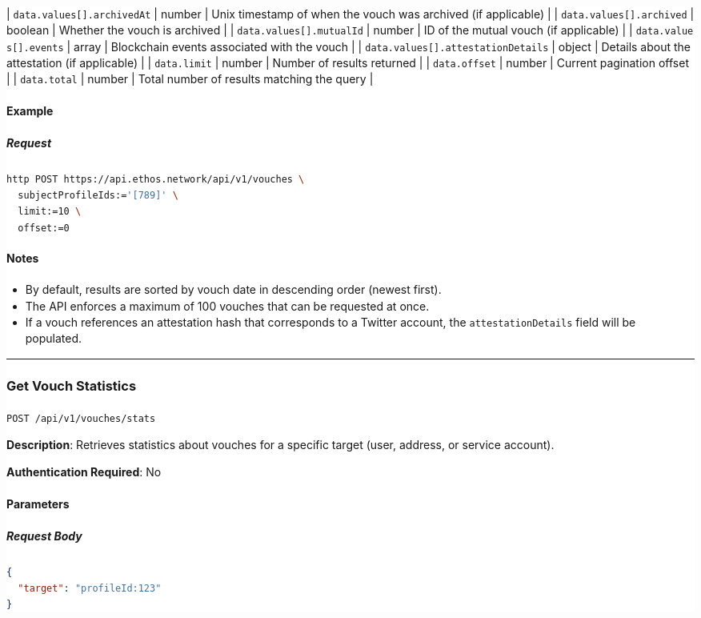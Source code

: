 | `data.values[].archivedAt` | number | Unix timestamp of when the vouch was archived (if applicable) |
| `data.values[].archived` | boolean | Whether the vouch is archived |
| `data.values[].mutualId` | number | ID of the mutual vouch (if applicable) |
| `data.values[].events` | array | Blockchain events associated with the vouch |
| `data.values[].attestationDetails` | object | Details about the attestation (if applicable) |
| `data.limit` | number | Number of results returned |
| `data.offset` | number | Current pagination offset |
| `data.total` | number | Total number of results matching the query |

#### Example

##### Request

```bash
http POST https://api.ethos.network/api/v1/vouches \
  subjectProfileIds:='[789]' \
  limit:=10 \
  offset:=0
```

#### Notes

- By default, results are sorted by vouch date in descending order (newest first).
- The API enforces a maximum of 100 vouches that can be requested at once.
- If a vouch references an attestation hash that corresponds to a Twitter account, the `attestationDetails` field will be populated.

---

### Get Vouch Statistics

```
POST /api/v1/vouches/stats
```

**Description**: Retrieves statistics about vouches for a specific target (user, address, or service account).

**Authentication Required**: No

#### Parameters

##### Request Body

```json
{
  "target": "profileId:123"
}
```
